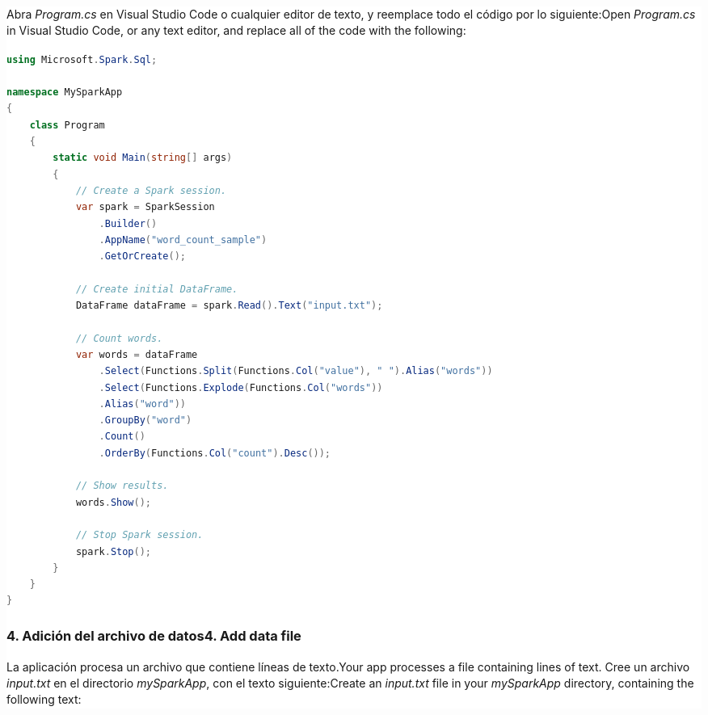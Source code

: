 <span data-ttu-id="8aa9d-182">Abra *Program.cs* en Visual Studio Code o cualquier editor de texto, y reemplace todo el código por lo siguiente:</span><span class="sxs-lookup"><span data-stu-id="8aa9d-182">Open *Program.cs* in Visual Studio Code, or any text editor, and replace all of the code with the following:</span></span>

```csharp
using Microsoft.Spark.Sql;

namespace MySparkApp
{
    class Program
    {
        static void Main(string[] args)
        {
            // Create a Spark session.
            var spark = SparkSession
                .Builder()
                .AppName("word_count_sample")
                .GetOrCreate();

            // Create initial DataFrame.
            DataFrame dataFrame = spark.Read().Text("input.txt");

            // Count words.
            var words = dataFrame
                .Select(Functions.Split(Functions.Col("value"), " ").Alias("words"))
                .Select(Functions.Explode(Functions.Col("words"))
                .Alias("word"))
                .GroupBy("word")
                .Count()
                .OrderBy(Functions.Col("count").Desc());

            // Show results.
            words.Show();

            // Stop Spark session.
            spark.Stop();
        }
    }
}
```

### <a name="4-add-data-file"></a><span data-ttu-id="8aa9d-183">4. Adición del archivo de datos</span><span class="sxs-lookup"><span data-stu-id="8aa9d-183">4. Add data file</span></span>

<span data-ttu-id="8aa9d-184">La aplicación procesa un archivo que contiene líneas de texto.</span><span class="sxs-lookup"><span data-stu-id="8aa9d-184">Your app processes a file containing lines of text.</span></span> <span data-ttu-id="8aa9d-185">Cree un archivo *input.txt* en el directorio *mySparkApp*, con el texto siguiente:</span><span class="sxs-lookup"><span data-stu-id="8aa9d-185">Create an *input.txt* file in your *mySparkApp* directory, containing the following text:</span></span>
